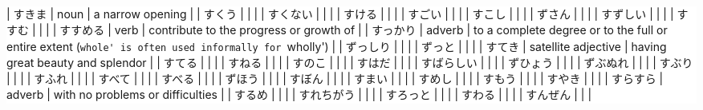 | すきま | noun | a narrow opening |
| すくう |  |  |
| すくない |  |  |
| すける |  |  |
| すごい |  |  |
| すこし |  |  |
| ずさん |  |  |
| すずしい |  |  |
| すすむ |  |  |
| すすめる | verb | contribute to the progress or growth of |
| すっかり | adverb | to a complete degree or to the full or entire extent (`whole' is often used informally for `wholly') |
| ずっしり |  |  |
| ずっと |  |  |
| すてき | satellite adjective | having great beauty and splendor |
| すてる |  |  |
| すねる |  |  |
| すのこ |  |  |
| すはだ |  |  |
| すばらしい |  |  |
| ずひょう |  |  |
| ずぶぬれ |  |  |
| すぶり |  |  |
| すふれ |  |  |
| すべて |  |  |
| すべる |  |  |
| ずほう |  |  |
| すぼん |  |  |
| すまい |  |  |
| すめし |  |  |
| すもう |  |  |
| すやき |  |  |
| すらすら | adverb | with no problems or difficulties |
| するめ |  |  |
| すれちがう |  |  |
| すろっと |  |  |
| すわる |  |  |
| すんぜん |  |  |